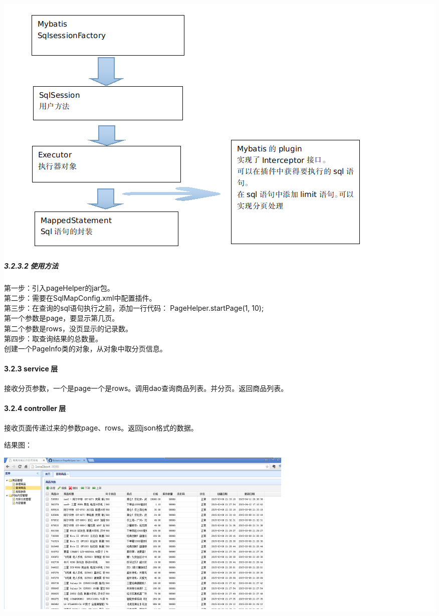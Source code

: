 ![image](https://github.com/program-bird/Springshop/blob/master/Image/%E5%9B%BE%E7%89%873.png)<br/>

##### 3.2.3.2 使用方法

第一步：引入pageHelper的jar包。</br>
第二步：需要在SqlMapConfig.xml中配置插件。</br>
第三步：在查询的sql语句执行之前，添加一行代码：
PageHelper.startPage(1, 10);</br>
第一个参数是page，要显示第几页。</br>
第二个参数是rows，没页显示的记录数。</br>
第四步：取查询结果的总数量。</br>
创建一个PageInfo类的对象，从对象中取分页信息。</br>

#### 3.2.3 service 层

接收分页参数，一个是page一个是rows。调用dao查询商品列表。并分页。返回商品列表。</br>

#### 3.2.4 controller 层

接收页面传递过来的参数page、rows。返回json格式的数据。</br>

结果图：

![image](https://github.com/program-bird/Springshop/blob/master/Image/%E5%9B%BE%E7%89%874.png)<br/>
